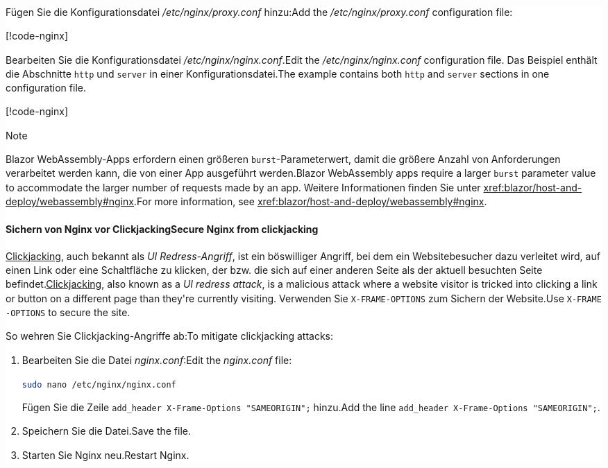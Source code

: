 <span data-ttu-id="3da7b-285">Fügen Sie die Konfigurationsdatei */etc/nginx/proxy.conf* hinzu:</span><span class="sxs-lookup"><span data-stu-id="3da7b-285">Add the */etc/nginx/proxy.conf* configuration file:</span></span>

[!code-nginx[](linux-nginx/proxy.conf)]

<span data-ttu-id="3da7b-286">Bearbeiten Sie die Konfigurationsdatei */etc/nginx/nginx.conf*.</span><span class="sxs-lookup"><span data-stu-id="3da7b-286">Edit the */etc/nginx/nginx.conf* configuration file.</span></span> <span data-ttu-id="3da7b-287">Das Beispiel enthält die Abschnitte `http` und `server` in einer Konfigurationsdatei.</span><span class="sxs-lookup"><span data-stu-id="3da7b-287">The example contains both `http` and `server` sections in one configuration file.</span></span>

[!code-nginx[](linux-nginx/nginx.conf?highlight=2)]

> [!NOTE]
> <span data-ttu-id="3da7b-288">Blazor WebAssembly-Apps erfordern einen größeren `burst`-Parameterwert, damit die größere Anzahl von Anforderungen verarbeitet werden kann, die von einer App ausgeführt werden.</span><span class="sxs-lookup"><span data-stu-id="3da7b-288">Blazor WebAssembly apps require a larger `burst` parameter value to accommodate the larger number of requests made by an app.</span></span> <span data-ttu-id="3da7b-289">Weitere Informationen finden Sie unter <xref:blazor/host-and-deploy/webassembly#nginx>.</span><span class="sxs-lookup"><span data-stu-id="3da7b-289">For more information, see <xref:blazor/host-and-deploy/webassembly#nginx>.</span></span>

#### <a name="secure-nginx-from-clickjacking"></a><span data-ttu-id="3da7b-290">Sichern von Nginx vor Clickjacking</span><span class="sxs-lookup"><span data-stu-id="3da7b-290">Secure Nginx from clickjacking</span></span>

<span data-ttu-id="3da7b-291">[Clickjacking](https://blog.qualys.com/securitylabs/2015/10/20/clickjacking-a-common-implementation-mistake-that-can-put-your-websites-in-danger), auch bekannt als *UI Redress-Angriff*, ist ein böswilliger Angriff, bei dem ein Websitebesucher dazu verleitet wird, auf einen Link oder eine Schaltfläche zu klicken, der bzw. die sich auf einer anderen Seite als der aktuell besuchten Seite befindet.</span><span class="sxs-lookup"><span data-stu-id="3da7b-291">[Clickjacking](https://blog.qualys.com/securitylabs/2015/10/20/clickjacking-a-common-implementation-mistake-that-can-put-your-websites-in-danger), also known as a *UI redress attack*, is a malicious attack where a website visitor is tricked into clicking a link or button on a different page than they're currently visiting.</span></span> <span data-ttu-id="3da7b-292">Verwenden Sie `X-FRAME-OPTIONS` zum Sichern der Website.</span><span class="sxs-lookup"><span data-stu-id="3da7b-292">Use `X-FRAME-OPTIONS` to secure the site.</span></span>

<span data-ttu-id="3da7b-293">So wehren Sie Clickjacking-Angriffe ab:</span><span class="sxs-lookup"><span data-stu-id="3da7b-293">To mitigate clickjacking attacks:</span></span>

1. <span data-ttu-id="3da7b-294">Bearbeiten Sie die Datei *nginx.conf*:</span><span class="sxs-lookup"><span data-stu-id="3da7b-294">Edit the *nginx.conf* file:</span></span>

   ```bash
   sudo nano /etc/nginx/nginx.conf
   ```

   <span data-ttu-id="3da7b-295">Fügen Sie die Zeile `add_header X-Frame-Options "SAMEORIGIN";` hinzu.</span><span class="sxs-lookup"><span data-stu-id="3da7b-295">Add the line `add_header X-Frame-Options "SAMEORIGIN";`.</span></span>
1. <span data-ttu-id="3da7b-296">Speichern Sie die Datei.</span><span class="sxs-lookup"><span data-stu-id="3da7b-296">Save the file.</span></span>
1. <span data-ttu-id="3da7b-297">Starten Sie Nginx neu.</span><span class="sxs-lookup"><span data-stu-id="3da7b-297">Restart Nginx.</span></span>
